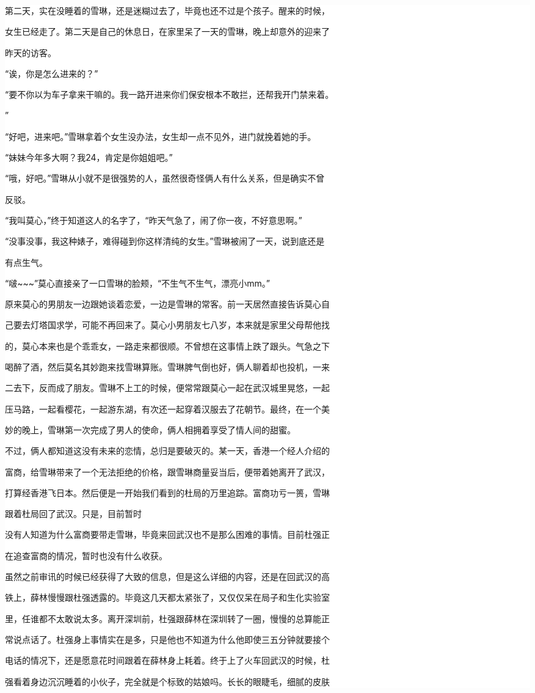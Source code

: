 第二天，实在没睡着的雪琳，还是迷糊过去了，毕竟也还不过是个孩子。醒来的时候，

女生已经走了。第二天是自己的休息日，在家里呆了一天的雪琳，晚上却意外的迎来了

昨天的访客。

“诶，你是怎么进来的？”

“要不你以为车子拿来干嘛的。我一路开进来你们保安根本不敢拦，还帮我开门禁来着。

”

“好吧，进来吧。”雪琳拿着个女生没办法，女生却一点不见外，进门就挽着她的手。

“妹妹今年多大啊？我24，肯定是你姐姐吧。”

“哦，好吧。”雪琳从小就不是很强势的人，虽然很奇怪俩人有什么关系，但是确实不曾

反驳。

“我叫莫心，”终于知道这人的名字了，“昨天气急了，闹了你一夜，不好意思啊。”

“没事没事，我这种婊子，难得碰到你这样清纯的女生。”雪琳被闹了一天，说到底还是

有点生气。

“啵~~~”莫心直接亲了一口雪琳的脸颊，“不生气不生气，漂亮小mm。”

原来莫心的男朋友一边跟她谈着恋爱，一边是雪琳的常客。前一天居然直接告诉莫心自

己要去灯塔国求学，可能不再回来了。莫心小男朋友七八岁，本来就是家里父母帮他找

的，莫心本来也是个乖乖女，一路走来都很顺。不曾想在这事情上跌了跟头。气急之下

喝醉了酒，然后莫名其妙跑来找雪琳算账。雪琳脾气倒也好，俩人聊着却也投机，一来

二去下，反而成了朋友。雪琳不上工的时候，便常常跟莫心一起在武汉城里晃悠，一起

压马路，一起看樱花，一起游东湖，有次还一起穿着汉服去了花朝节。最终，在一个美

妙的晚上，雪琳第一次完成了男人的使命，俩人相拥着享受了情人间的甜蜜。

不过，俩人都知道这没有未来的恋情，总归是要破灭的。某一天，香港一个经人介绍的

富商，给雪琳带来了一个无法拒绝的价格，跟雪琳商量妥当后，便带着她离开了武汉，

打算经香港飞日本。然后便是一开始我们看到的杜局的万里追踪。富商功亏一篑，雪琳

跟着杜局回了武汉。只是，目前暂时

没有人知道为什么富商要带走雪琳，毕竟来回武汉也不是那么困难的事情。目前杜强正

在追查富商的情况，暂时也没有什么收获。

虽然之前审讯的时候已经获得了大致的信息，但是这么详细的内容，还是在回武汉的高

铁上，薛林慢慢跟杜强透露的。毕竟这几天都太紧张了，又仅仅呆在局子和生化实验室

里，任谁都不太敢说太多。离开深圳前，杜强跟薛林在深圳转了一圈，慢慢的总算能正

常说点话了。杜强身上事情实在是多，只是他也不知道为什么他即使三五分钟就要接个

电话的情况下，还是愿意花时间跟着在薛林身上耗着。终于上了火车回武汉的时候，杜

强看着身边沉沉睡着的小伙子，完全就是个标致的姑娘吗。长长的眼睫毛，细腻的皮肤
